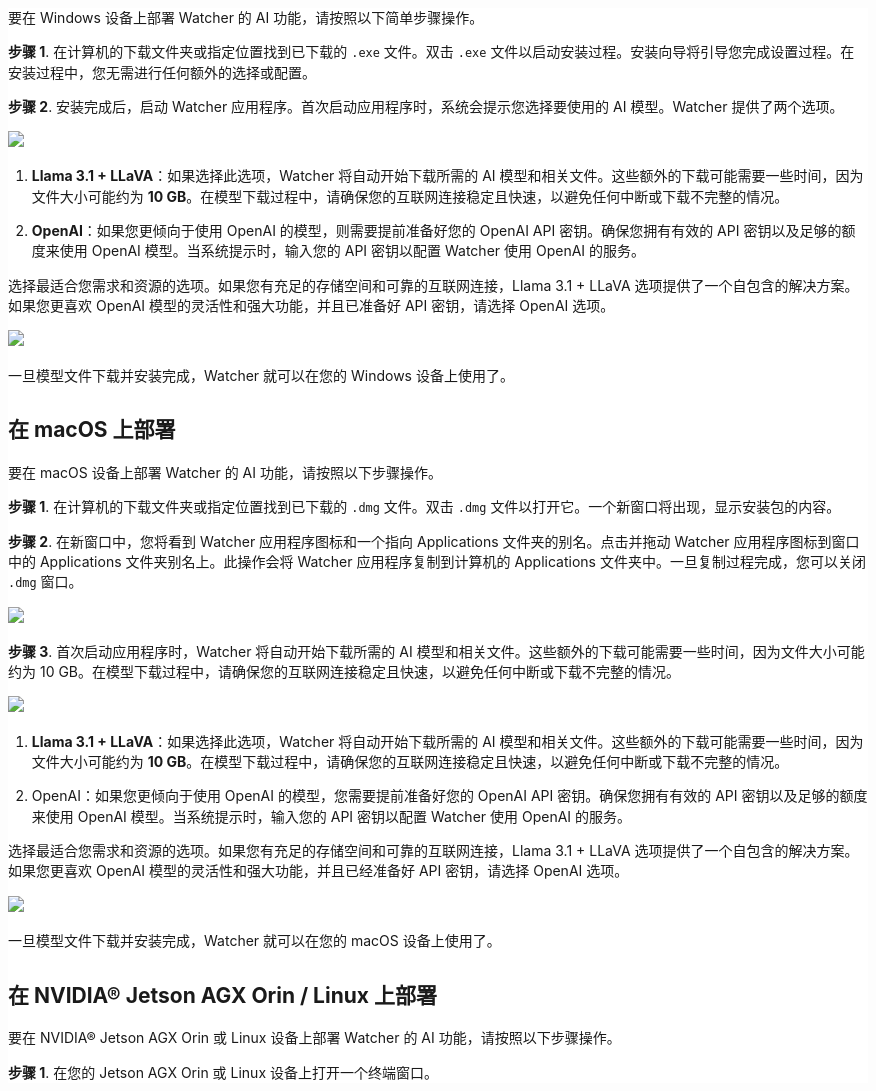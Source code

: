 要在 Windows 设备上部署 Watcher 的 AI 功能，请按照以下简单步骤操作。

**步骤 1**. 在计算机的下载文件夹或指定位置找到已下载的 `.exe` 文件。双击 `.exe` 文件以启动安装过程。安装向导将引导您完成设置过程。在安装过程中，您无需进行任何额外的选择或配置。

**步骤 2**. 安装完成后，启动 Watcher 应用程序。首次启动应用程序时，系统会提示您选择要使用的 AI 模型。Watcher 提供了两个选项。

<div style={{textAlign:'center'}}><img src="https://files.seeedstudio.com/wiki/watcher_getting_started/88.png" style={{width:800, height:'auto'}}/></div>

1. **Llama 3.1 + LLaVA**：如果选择此选项，Watcher 将自动开始下载所需的 AI 模型和相关文件。这些额外的下载可能需要一些时间，因为文件大小可能约为 **10 GB**。在模型下载过程中，请确保您的互联网连接稳定且快速，以避免任何中断或下载不完整的情况。

2. **OpenAI**：如果您更倾向于使用 OpenAI 的模型，则需要提前准备好您的 OpenAI API 密钥。确保您拥有有效的 API 密钥以及足够的额度来使用 OpenAI 模型。当系统提示时，输入您的 API 密钥以配置 Watcher 使用 OpenAI 的服务。

选择最适合您需求和资源的选项。如果您有充足的存储空间和可靠的互联网连接，Llama 3.1 + LLaVA 选项提供了一个自包含的解决方案。如果您更喜欢 OpenAI 模型的灵活性和强大功能，并且已准备好 API 密钥，请选择 OpenAI 选项。

<div style={{textAlign:'center'}}><img src="https://files.seeedstudio.com/wiki/watcher_getting_started/96.png" style={{width:800, height:'auto'}}/></div>

一旦模型文件下载并安装完成，Watcher 就可以在您的 Windows 设备上使用了。

## 在 macOS 上部署

要在 macOS 设备上部署 Watcher 的 AI 功能，请按照以下步骤操作。

**步骤 1**. 在计算机的下载文件夹或指定位置找到已下载的 `.dmg` 文件。双击 `.dmg` 文件以打开它。一个新窗口将出现，显示安装包的内容。

**步骤 2**. 在新窗口中，您将看到 Watcher 应用程序图标和一个指向 Applications 文件夹的别名。点击并拖动 Watcher 应用程序图标到窗口中的 Applications 文件夹别名上。此操作会将 Watcher 应用程序复制到计算机的 Applications 文件夹中。一旦复制过程完成，您可以关闭 `.dmg` 窗口。

<div style={{textAlign:'center'}}><img src="https://files.seeedstudio.com/wiki/watcher_getting_started/89.png" style={{width:600, height:'auto'}}/></div>

**步骤 3**. 首次启动应用程序时，Watcher 将自动开始下载所需的 AI 模型和相关文件。这些额外的下载可能需要一些时间，因为文件大小可能约为 10 GB。在模型下载过程中，请确保您的互联网连接稳定且快速，以避免任何中断或下载不完整的情况。

<div style={{textAlign:'center'}}><img src="https://files.seeedstudio.com/wiki/watcher_getting_started/90.png" style={{width:800, height:'auto'}}/></div>

1. **Llama 3.1 + LLaVA**：如果选择此选项，Watcher 将自动开始下载所需的 AI 模型和相关文件。这些额外的下载可能需要一些时间，因为文件大小可能约为 **10 GB**。在模型下载过程中，请确保您的互联网连接稳定且快速，以避免任何中断或下载不完整的情况。

2. OpenAI：如果您更倾向于使用 OpenAI 的模型，您需要提前准备好您的 OpenAI API 密钥。确保您拥有有效的 API 密钥以及足够的额度来使用 OpenAI 模型。当系统提示时，输入您的 API 密钥以配置 Watcher 使用 OpenAI 的服务。

选择最适合您需求和资源的选项。如果您有充足的存储空间和可靠的互联网连接，Llama 3.1 + LLaVA 选项提供了一个自包含的解决方案。如果您更喜欢 OpenAI 模型的灵活性和强大功能，并且已经准备好 API 密钥，请选择 OpenAI 选项。

<div style={{textAlign:'center'}}><img src="https://files.seeedstudio.com/wiki/watcher_getting_started/96.png" style={{width:800, height:'auto'}}/></div>

一旦模型文件下载并安装完成，Watcher 就可以在您的 macOS 设备上使用了。

## 在 NVIDIA® Jetson AGX Orin / Linux 上部署

要在 NVIDIA® Jetson AGX Orin 或 Linux 设备上部署 Watcher 的 AI 功能，请按照以下步骤操作。

**步骤 1**. 在您的 Jetson AGX Orin 或 Linux 设备上打开一个终端窗口。
